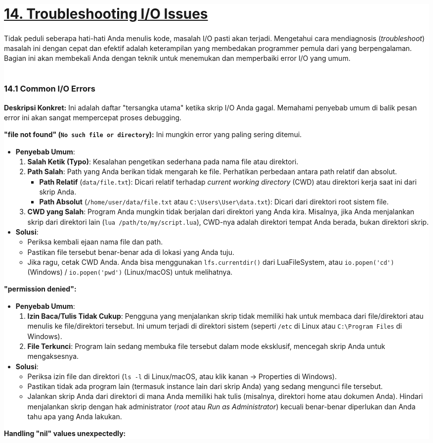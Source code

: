 # **[14. Troubleshooting I/O Issues][0]**

Tidak peduli seberapa hati-hati Anda menulis kode, masalah I/O pasti akan terjadi. Mengetahui cara mendiagnosis (_troubleshoot_) masalah ini dengan cepat dan efektif adalah keterampilan yang membedakan programmer pemula dari yang berpengalaman. Bagian ini akan membekali Anda dengan teknik untuk menemukan dan memperbaiki error I/O yang umum.

#

### 14.1 Common I/O Errors

**Deskripsi Konkret:**
Ini adalah daftar "tersangka utama" ketika skrip I/O Anda gagal. Memahami penyebab umum di balik pesan error ini akan sangat mempercepat proses debugging.

**"file not found" (`No such file or directory`):**
Ini mungkin error yang paling sering ditemui.

- **Penyebab Umum**:
  1.  **Salah Ketik (Typo)**: Kesalahan pengetikan sederhana pada nama file atau direktori.
  2.  **Path Salah**: Path yang Anda berikan tidak mengarah ke file. Perhatikan perbedaan antara path relatif dan absolut.
      - **Path Relatif** (`data/file.txt`): Dicari relatif terhadap _current working directory_ (CWD) atau direktori kerja saat ini dari skrip Anda.
      - **Path Absolut** (`/home/user/data/file.txt` atau `C:\Users\User\data.txt`): Dicari dari direktori root sistem file.
  3.  **CWD yang Salah**: Program Anda mungkin tidak berjalan dari direktori yang Anda kira. Misalnya, jika Anda menjalankan skrip dari direktori lain (`lua /path/to/my/script.lua`), CWD-nya adalah direktori tempat Anda berada, bukan direktori skrip.
- **Solusi**:
  - Periksa kembali ejaan nama file dan path.
  - Pastikan file tersebut benar-benar ada di lokasi yang Anda tuju.
  - Jika ragu, cetak CWD Anda. Anda bisa menggunakan `lfs.currentdir()` dari LuaFileSystem, atau `io.popen('cd')` (Windows) / `io.popen('pwd')` (Linux/macOS) untuk melihatnya.

**"permission denied":**

- **Penyebab Umum**:
  1.  **Izin Baca/Tulis Tidak Cukup**: Pengguna yang menjalankan skrip tidak memiliki hak untuk membaca dari file/direktori atau menulis ke file/direktori tersebut. Ini umum terjadi di direktori sistem (seperti `/etc` di Linux atau `C:\Program Files` di Windows).
  2.  **File Terkunci**: Program lain sedang membuka file tersebut dalam mode eksklusif, mencegah skrip Anda untuk mengaksesnya.
- **Solusi**:
  - Periksa izin file dan direktori (`ls -l` di Linux/macOS, atau klik kanan -\> Properties di Windows).
  - Pastikan tidak ada program lain (termasuk instance lain dari skrip Anda) yang sedang mengunci file tersebut.
  - Jalankan skrip Anda dari direktori di mana Anda memiliki hak tulis (misalnya, direktori home atau dokumen Anda). Hindari menjalankan skrip dengan hak administrator (_root_ atau _Run as Administrator_) kecuali benar-benar diperlukan dan Anda tahu apa yang Anda lakukan.

**Handling "nil" values unexpectedly:**


[domain]: ../../../../../README.md
[kurikulum]: ../../../README.md
[sebelumnya]: ../debugging-dan-trobleshooting/README.md
[selanjutnya]: ../advanced-topics/README.md
[0]: ../../input-output/README.md#14-platform-specific-considerations
[1]: ../
[2]: ../
[3]: ../
[4]: ../
[5]: ../
[6]: ../
[7]: ../
[8]: ../
[9]: ../
[10]: ../
[11]: ../
[12]: ../
[13]: ../
[14]: ../
[15]: ../
[16]: ../
[17]: ../
[18]: ../